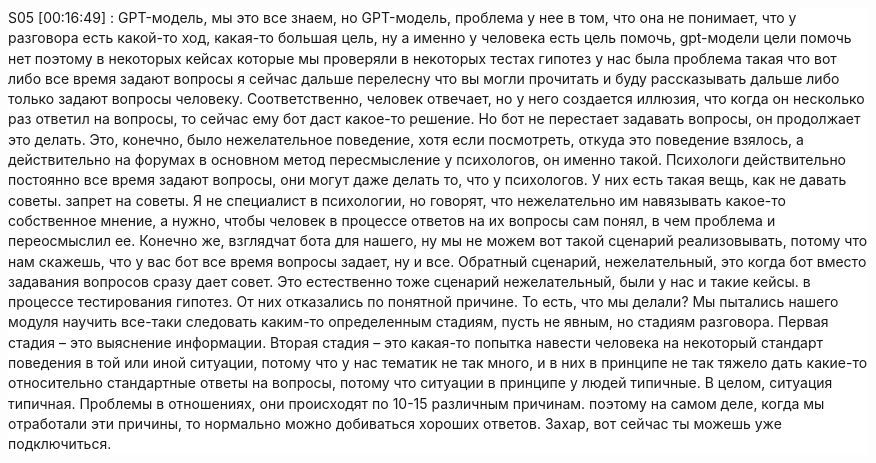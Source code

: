 S05 [00:16:49]  : GPT-модель, мы это все знаем, но GPT-модель, проблема у нее в том, что она не понимает, что у разговора есть какой-то ход, какая-то большая цель, ну а именно у человека есть цель помочь, gpt-модели цели помочь нет поэтому в некоторых кейсах которые мы проверяли в некоторых тестах гипотез у нас была проблема такая что вот либо все время задают вопросы я сейчас дальше перелесну что вы могли прочитать и буду рассказывать дальше либо только задают вопросы человеку. Соответственно, человек отвечает, но у него создается иллюзия, что когда он несколько раз ответил на вопросы, то сейчас ему бот даст какое-то решение. Но бот не перестает задавать вопросы, он продолжает это делать. Это, конечно, было нежелательное поведение, хотя если посмотреть, откуда это поведение взялось, а действительно на форумах в основном метод пересмысление у психологов, он именно такой. Психологи действительно постоянно все время задают вопросы, они могут даже делать то, что у психологов. У них есть такая вещь, как не давать советы. запрет на советы. Я не специалист в психологии, но говорят, что нежелательно им навязывать какое-то собственное мнение, а нужно, чтобы человек в процессе ответов на их вопросы сам понял, в чем проблема и переосмыслил ее. Конечно же, взглядчат бота для нашего, ну мы не можем вот такой сценарий реализовывать, потому что нам скажешь, что у вас бот все время вопросы задает, ну и все. Обратный сценарий, нежелательный, это когда бот вместо задавания вопросов сразу дает совет. Это естественно тоже сценарий нежелательный, были у нас и такие кейсы. в процессе тестирования гипотез. От них отказались по понятной причине. То есть, что мы делали? Мы пытались нашего модуля научить все-таки следовать каким-то определенным стадиям, пусть не явным, но стадиям разговора. Первая стадия – это выяснение информации. Вторая стадия – это какая-то попытка навести человека на некоторый стандарт поведения в той или иной ситуации, потому что у нас тематик не так много, и в них в принципе не так тяжело дать какие-то относительно стандартные ответы на вопросы, потому что ситуации в принципе у людей типичные. В целом, ситуация типичная. Проблемы в отношениях, они происходят по 10-15 различным причинам. поэтому на самом деле, когда мы отработали эти причины, то нормально можно добиваться хороших ответов. Захар, вот сейчас ты можешь уже подключиться. 
